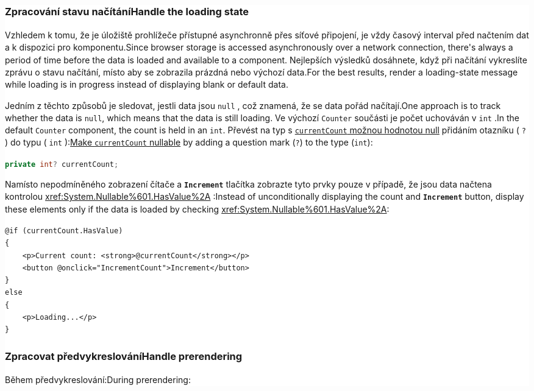 ### <a name="handle-the-loading-state"></a><span data-ttu-id="bc2e7-290">Zpracování stavu načítání</span><span class="sxs-lookup"><span data-stu-id="bc2e7-290">Handle the loading state</span></span>

<span data-ttu-id="bc2e7-291">Vzhledem k tomu, že je úložiště prohlížeče přístupné asynchronně přes síťové připojení, je vždy časový interval před načtením dat a k dispozici pro komponentu.</span><span class="sxs-lookup"><span data-stu-id="bc2e7-291">Since browser storage is accessed asynchronously over a network connection, there's always a period of time before the data is loaded and available to a component.</span></span> <span data-ttu-id="bc2e7-292">Nejlepších výsledků dosáhnete, když při načítání vykreslíte zprávu o stavu načítání, místo aby se zobrazila prázdná nebo výchozí data.</span><span class="sxs-lookup"><span data-stu-id="bc2e7-292">For the best results, render a loading-state message while loading is in progress instead of displaying blank or default data.</span></span>

<span data-ttu-id="bc2e7-293">Jedním z těchto způsobů je sledovat, jestli data jsou `null` , což znamená, že se data pořád načítají.</span><span class="sxs-lookup"><span data-stu-id="bc2e7-293">One approach is to track whether the data is `null`, which means that the data is still loading.</span></span> <span data-ttu-id="bc2e7-294">Ve výchozí `Counter` součásti je počet uchováván v `int` .</span><span class="sxs-lookup"><span data-stu-id="bc2e7-294">In the default `Counter` component, the count is held in an `int`.</span></span> <span data-ttu-id="bc2e7-295">Převést na typ s [ `currentCount` možnou hodnotou null](/dotnet/csharp/language-reference/builtin-types/nullable-value-types) přidáním otazníku ( `?` ) do typu ( `int` ):</span><span class="sxs-lookup"><span data-stu-id="bc2e7-295">[Make `currentCount` nullable](/dotnet/csharp/language-reference/builtin-types/nullable-value-types) by adding a question mark (`?`) to the type (`int`):</span></span>

```csharp
private int? currentCount;
```

<span data-ttu-id="bc2e7-296">Namísto nepodmíněného zobrazení čítače a **`Increment`** tlačítka zobrazte tyto prvky pouze v případě, že jsou data načtena kontrolou <xref:System.Nullable%601.HasValue%2A> :</span><span class="sxs-lookup"><span data-stu-id="bc2e7-296">Instead of unconditionally displaying the count and **`Increment`** button, display these elements only if the data is loaded by checking <xref:System.Nullable%601.HasValue%2A>:</span></span>

```razor
@if (currentCount.HasValue)
{
    <p>Current count: <strong>@currentCount</strong></p>
    <button @onclick="IncrementCount">Increment</button>
}
else
{
    <p>Loading...</p>
}
```

### <a name="handle-prerendering"></a><span data-ttu-id="bc2e7-297">Zpracovat předvykreslování</span><span class="sxs-lookup"><span data-stu-id="bc2e7-297">Handle prerendering</span></span>

<span data-ttu-id="bc2e7-298">Během předvykreslování:</span><span class="sxs-lookup"><span data-stu-id="bc2e7-298">During prerendering:</span></span>
